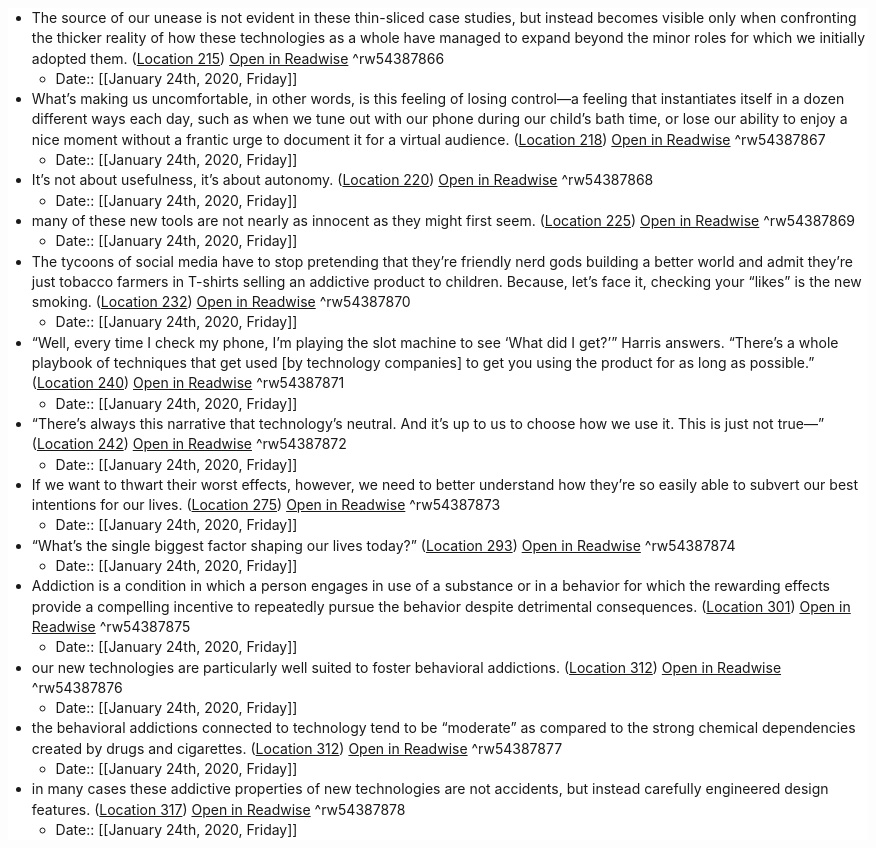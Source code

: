 - The source of our unease is not evident in these thin-sliced case studies, but instead becomes visible only when confronting the thicker reality of how these technologies as a whole have managed to expand beyond the minor roles for which we initially adopted them. ([Location 215](https://readwise.io/to_kindle?action=open&asin=B07DBRBP7G&location=215)) [Open in Readwise](https://readwise.io/open/54387866) ^rw54387866
    - Date:: [[January 24th, 2020, Friday]]
- What’s making us uncomfortable, in other words, is this feeling of losing control—a feeling that instantiates itself in a dozen different ways each day, such as when we tune out with our phone during our child’s bath time, or lose our ability to enjoy a nice moment without a frantic urge to document it for a virtual audience. ([Location 218](https://readwise.io/to_kindle?action=open&asin=B07DBRBP7G&location=218)) [Open in Readwise](https://readwise.io/open/54387867) ^rw54387867
    - Date:: [[January 24th, 2020, Friday]]
- It’s not about usefulness, it’s about autonomy. ([Location 220](https://readwise.io/to_kindle?action=open&asin=B07DBRBP7G&location=220)) [Open in Readwise](https://readwise.io/open/54387868) ^rw54387868
    - Date:: [[January 24th, 2020, Friday]]
- many of these new tools are not nearly as innocent as they might first seem. ([Location 225](https://readwise.io/to_kindle?action=open&asin=B07DBRBP7G&location=225)) [Open in Readwise](https://readwise.io/open/54387869) ^rw54387869
    - Date:: [[January 24th, 2020, Friday]]
- The tycoons of social media have to stop pretending that they’re friendly nerd gods building a better world and admit they’re just tobacco farmers in T-shirts selling an addictive product to children. Because, let’s face it, checking your “likes” is the new smoking. ([Location 232](https://readwise.io/to_kindle?action=open&asin=B07DBRBP7G&location=232)) [Open in Readwise](https://readwise.io/open/54387870) ^rw54387870
    - Date:: [[January 24th, 2020, Friday]]
- “Well, every time I check my phone, I’m playing the slot machine to see ‘What did I get?’” Harris answers. “There’s a whole playbook of techniques that get used [by technology companies] to get you using the product for as long as possible.” ([Location 240](https://readwise.io/to_kindle?action=open&asin=B07DBRBP7G&location=240)) [Open in Readwise](https://readwise.io/open/54387871) ^rw54387871
    - Date:: [[January 24th, 2020, Friday]]
- “There’s always this narrative that technology’s neutral. And it’s up to us to choose how we use it. This is just not true—” ([Location 242](https://readwise.io/to_kindle?action=open&asin=B07DBRBP7G&location=242)) [Open in Readwise](https://readwise.io/open/54387872) ^rw54387872
    - Date:: [[January 24th, 2020, Friday]]
- If we want to thwart their worst effects, however, we need to better understand how they’re so easily able to subvert our best intentions for our lives. ([Location 275](https://readwise.io/to_kindle?action=open&asin=B07DBRBP7G&location=275)) [Open in Readwise](https://readwise.io/open/54387873) ^rw54387873
    - Date:: [[January 24th, 2020, Friday]]
- “What’s the single biggest factor shaping our lives today?” ([Location 293](https://readwise.io/to_kindle?action=open&asin=B07DBRBP7G&location=293)) [Open in Readwise](https://readwise.io/open/54387874) ^rw54387874
    - Date:: [[January 24th, 2020, Friday]]
- Addiction is a condition in which a person engages in use of a substance or in a behavior for which the rewarding effects provide a compelling incentive to repeatedly pursue the behavior despite detrimental consequences. ([Location 301](https://readwise.io/to_kindle?action=open&asin=B07DBRBP7G&location=301)) [Open in Readwise](https://readwise.io/open/54387875) ^rw54387875
    - Date:: [[January 24th, 2020, Friday]]
- our new technologies are particularly well suited to foster behavioral addictions. ([Location 312](https://readwise.io/to_kindle?action=open&asin=B07DBRBP7G&location=312)) [Open in Readwise](https://readwise.io/open/54387876) ^rw54387876
    - Date:: [[January 24th, 2020, Friday]]
- the behavioral addictions connected to technology tend to be “moderate” as compared to the strong chemical dependencies created by drugs and cigarettes. ([Location 312](https://readwise.io/to_kindle?action=open&asin=B07DBRBP7G&location=312)) [Open in Readwise](https://readwise.io/open/54387877) ^rw54387877
    - Date:: [[January 24th, 2020, Friday]]
- in many cases these addictive properties of new technologies are not accidents, but instead carefully engineered design features. ([Location 317](https://readwise.io/to_kindle?action=open&asin=B07DBRBP7G&location=317)) [Open in Readwise](https://readwise.io/open/54387878) ^rw54387878
    - Date:: [[January 24th, 2020, Friday]]